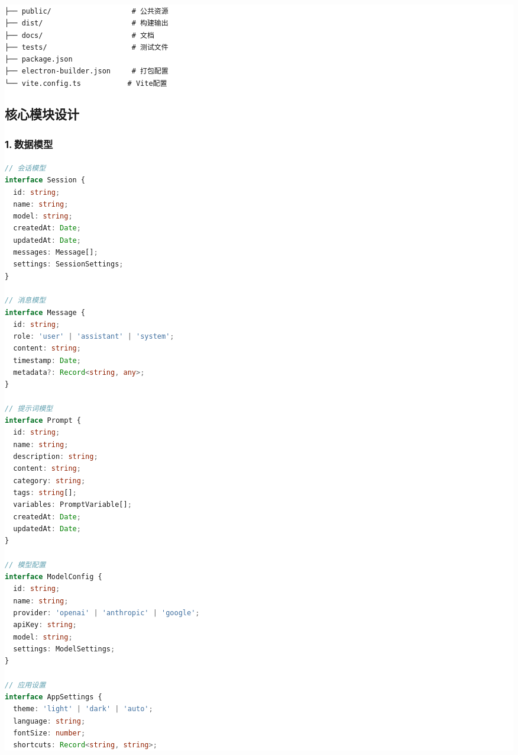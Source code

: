 ```
├── public/                   # 公共资源
├── dist/                     # 构建输出
├── docs/                     # 文档
├── tests/                    # 测试文件
├── package.json
├── electron-builder.json     # 打包配置
└── vite.config.ts           # Vite配置
```

## 核心模块设计

### 1. 数据模型

```typescript
// 会话模型
interface Session {
  id: string;
  name: string;
  model: string;
  createdAt: Date;
  updatedAt: Date;
  messages: Message[];
  settings: SessionSettings;
}

// 消息模型
interface Message {
  id: string;
  role: 'user' | 'assistant' | 'system';
  content: string;
  timestamp: Date;
  metadata?: Record<string, any>;
}

// 提示词模型
interface Prompt {
  id: string;
  name: string;
  description: string;
  content: string;
  category: string;
  tags: string[];
  variables: PromptVariable[];
  createdAt: Date;
  updatedAt: Date;
}

// 模型配置
interface ModelConfig {
  id: string;
  name: string;
  provider: 'openai' | 'anthropic' | 'google';
  apiKey: string;
  model: string;
  settings: ModelSettings;
}

// 应用设置
interface AppSettings {
  theme: 'light' | 'dark' | 'auto';
  language: string;
  fontSize: number;
  shortcuts: Record<string, string>;
```